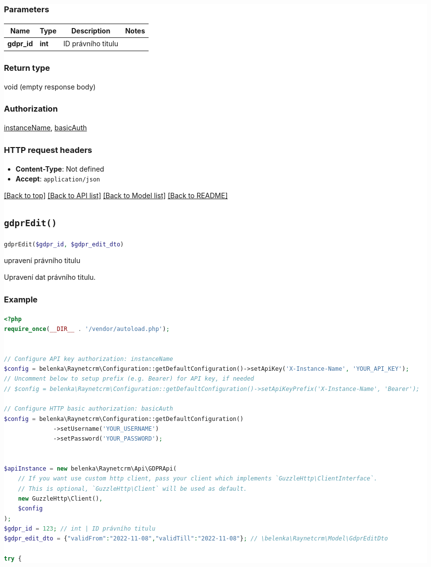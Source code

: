 ### Parameters

| Name | Type | Description  | Notes |
| ------------- | ------------- | ------------- | ------------- |
| **gdpr_id** | **int**| ID právního titulu | |

### Return type

void (empty response body)

### Authorization

[instanceName](../../README.md#instanceName), [basicAuth](../../README.md#basicAuth)

### HTTP request headers

- **Content-Type**: Not defined
- **Accept**: `application/json`

[[Back to top]](#) [[Back to API list]](../../README.md#endpoints)
[[Back to Model list]](../../README.md#models)
[[Back to README]](../../README.md)

## `gdprEdit()`

```php
gdprEdit($gdpr_id, $gdpr_edit_dto)
```

upravení právního titulu

Upravení dat právního titulu.

### Example

```php
<?php
require_once(__DIR__ . '/vendor/autoload.php');


// Configure API key authorization: instanceName
$config = belenka\Raynetcrm\Configuration::getDefaultConfiguration()->setApiKey('X-Instance-Name', 'YOUR_API_KEY');
// Uncomment below to setup prefix (e.g. Bearer) for API key, if needed
// $config = belenka\Raynetcrm\Configuration::getDefaultConfiguration()->setApiKeyPrefix('X-Instance-Name', 'Bearer');

// Configure HTTP basic authorization: basicAuth
$config = belenka\Raynetcrm\Configuration::getDefaultConfiguration()
              ->setUsername('YOUR_USERNAME')
              ->setPassword('YOUR_PASSWORD');


$apiInstance = new belenka\Raynetcrm\Api\GDPRApi(
    // If you want use custom http client, pass your client which implements `GuzzleHttp\ClientInterface`.
    // This is optional, `GuzzleHttp\Client` will be used as default.
    new GuzzleHttp\Client(),
    $config
);
$gdpr_id = 123; // int | ID právního titulu
$gdpr_edit_dto = {"validFrom":"2022-11-08","validTill":"2022-11-08"}; // \belenka\Raynetcrm\Model\GdprEditDto

try {
```